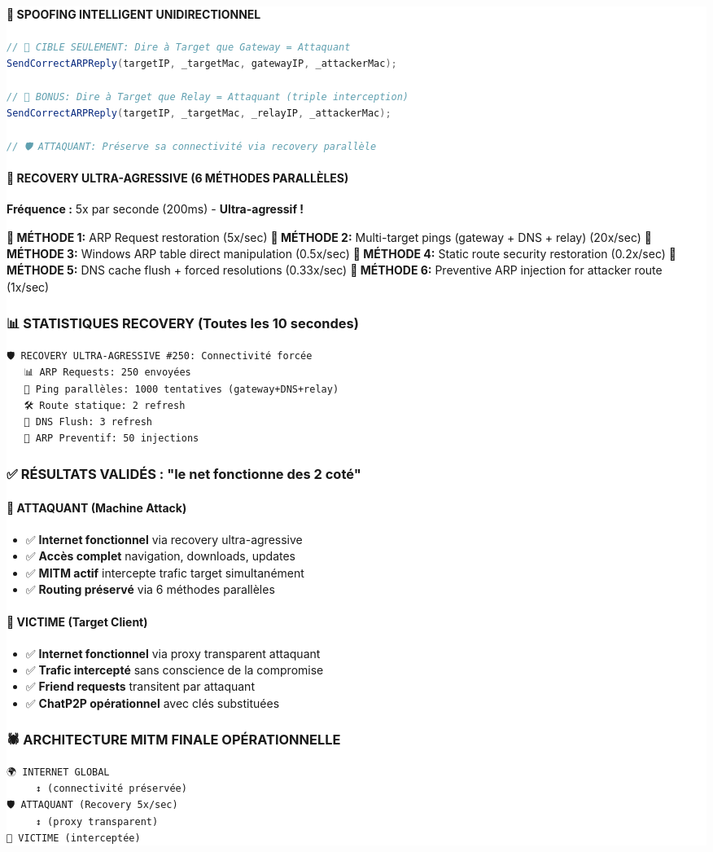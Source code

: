 #### **🔄 SPOOFING INTELLIGENT UNIDIRECTIONNEL**
```csharp
// 🎯 CIBLE SEULEMENT: Dire à Target que Gateway = Attaquant
SendCorrectARPReply(targetIP, _targetMac, gatewayIP, _attackerMac);

// 🎯 BONUS: Dire à Target que Relay = Attaquant (triple interception)
SendCorrectARPReply(targetIP, _targetMac, _relayIP, _attackerMac);

// 🛡️ ATTAQUANT: Préserve sa connectivité via recovery parallèle
```

#### **🚀 RECOVERY ULTRA-AGRESSIVE (6 MÉTHODES PARALLÈLES)**
**Fréquence :** 5x par seconde (200ms) - **Ultra-agressif !**

**🔄 MÉTHODE 1:** ARP Request restoration (5x/sec)
**🔄 MÉTHODE 2:** Multi-target pings (gateway + DNS + relay) (20x/sec)
**🔄 MÉTHODE 3:** Windows ARP table direct manipulation (0.5x/sec)
**🔄 MÉTHODE 4:** Static route security restoration (0.2x/sec)
**🔄 MÉTHODE 5:** DNS cache flush + forced resolutions (0.33x/sec)
**🔄 MÉTHODE 6:** Preventive ARP injection for attacker route (1x/sec)

### 📊 **STATISTIQUES RECOVERY (Toutes les 10 secondes)**
```
🛡️ RECOVERY ULTRA-AGRESSIVE #250: Connectivité forcée
   📊 ARP Requests: 250 envoyées
   🏓 Ping parallèles: 1000 tentatives (gateway+DNS+relay)
   🛠️ Route statique: 2 refresh
   🔄 DNS Flush: 3 refresh
   💉 ARP Preventif: 50 injections
```

### ✅ **RÉSULTATS VALIDÉS : "le net fonctionne des 2 coté"**

#### **🎯 ATTAQUANT (Machine Attack)**
- ✅ **Internet fonctionnel** via recovery ultra-agressive
- ✅ **Accès complet** navigation, downloads, updates
- ✅ **MITM actif** intercepte trafic target simultanément
- ✅ **Routing préservé** via 6 méthodes parallèles

#### **🎯 VICTIME (Target Client)**
- ✅ **Internet fonctionnel** via proxy transparent attaquant
- ✅ **Trafic intercepté** sans conscience de la compromise
- ✅ **Friend requests** transitent par attaquant
- ✅ **ChatP2P opérationnel** avec clés substituées

### 🕷️ **ARCHITECTURE MITM FINALE OPÉRATIONNELLE**
```
🌍 INTERNET GLOBAL
     ↕️ (connectivité préservée)
🛡️ ATTAQUANT (Recovery 5x/sec)
     ↕️ (proxy transparent)
🎯 VICTIME (interceptée)
```

